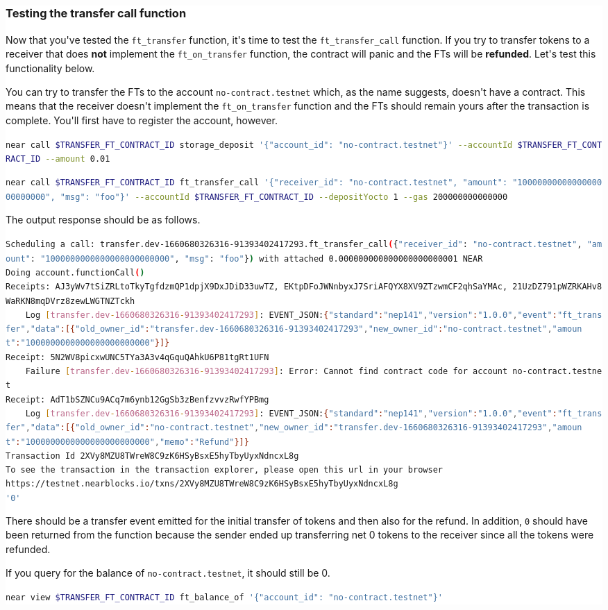 ### Testing the transfer call function

Now that you've tested the `ft_transfer` function, it's time to test the `ft_transfer_call` function. If you try to transfer tokens to a receiver that does **not** implement the `ft_on_transfer` function, the contract will panic and the FTs will be **refunded**. Let's test this functionality below.

You can try to transfer the FTs to the account `no-contract.testnet` which, as the name suggests, doesn't have a contract. This means that the receiver doesn't implement the `ft_on_transfer` function and the FTs should remain yours after the transaction is complete. You'll first have to register the account, however.

```bash
near call $TRANSFER_FT_CONTRACT_ID storage_deposit '{"account_id": "no-contract.testnet"}' --accountId $TRANSFER_FT_CONTRACT_ID --amount 0.01
```

```bash
near call $TRANSFER_FT_CONTRACT_ID ft_transfer_call '{"receiver_id": "no-contract.testnet", "amount": "1000000000000000000000000", "msg": "foo"}' --accountId $TRANSFER_FT_CONTRACT_ID --depositYocto 1 --gas 200000000000000
```

The output response should be as follows.

```bash
Scheduling a call: transfer.dev-1660680326316-91393402417293.ft_transfer_call({"receiver_id": "no-contract.testnet", "amount": "1000000000000000000000000", "msg": "foo"}) with attached 0.000000000000000000000001 NEAR
Doing account.functionCall()
Receipts: AJ3yWv7tSiZRLtoTkyTgfdzmQP1dpjX9DxJDiD33uwTZ, EKtpDFoJWNnbyxJ7SriAFQYX8XV9ZTzwmCF2qhSaYMAc, 21UzDZ791pWZRKAHv8WaRKN8mqDVrz8zewLWGTNZTckh
    Log [transfer.dev-1660680326316-91393402417293]: EVENT_JSON:{"standard":"nep141","version":"1.0.0","event":"ft_transfer","data":[{"old_owner_id":"transfer.dev-1660680326316-91393402417293","new_owner_id":"no-contract.testnet","amount":"1000000000000000000000000"}]}
Receipt: 5N2WV8picxwUNC5TYa3A3v4qGquQAhkU6P81tgRt1UFN
    Failure [transfer.dev-1660680326316-91393402417293]: Error: Cannot find contract code for account no-contract.testnet
Receipt: AdT1bSZNCu9ACq7m6ynb12GgSb3zBenfzvvzRwfYPBmg
    Log [transfer.dev-1660680326316-91393402417293]: EVENT_JSON:{"standard":"nep141","version":"1.0.0","event":"ft_transfer","data":[{"old_owner_id":"no-contract.testnet","new_owner_id":"transfer.dev-1660680326316-91393402417293","amount":"1000000000000000000000000","memo":"Refund"}]}
Transaction Id 2XVy8MZU8TWreW8C9zK6HSyBsxE5hyTbyUyxNdncxL8g
To see the transaction in the transaction explorer, please open this url in your browser
https://testnet.nearblocks.io/txns/2XVy8MZU8TWreW8C9zK6HSyBsxE5hyTbyUyxNdncxL8g
'0'
```

There should be a transfer event emitted for the initial transfer of tokens and then also for the refund. In addition, `0` should have been returned from the function because the sender ended up transferring net 0 tokens to the receiver since all the tokens were refunded.

If you query for the balance of `no-contract.testnet`, it should still be 0.

```bash
near view $TRANSFER_FT_CONTRACT_ID ft_balance_of '{"account_id": "no-contract.testnet"}'
```
